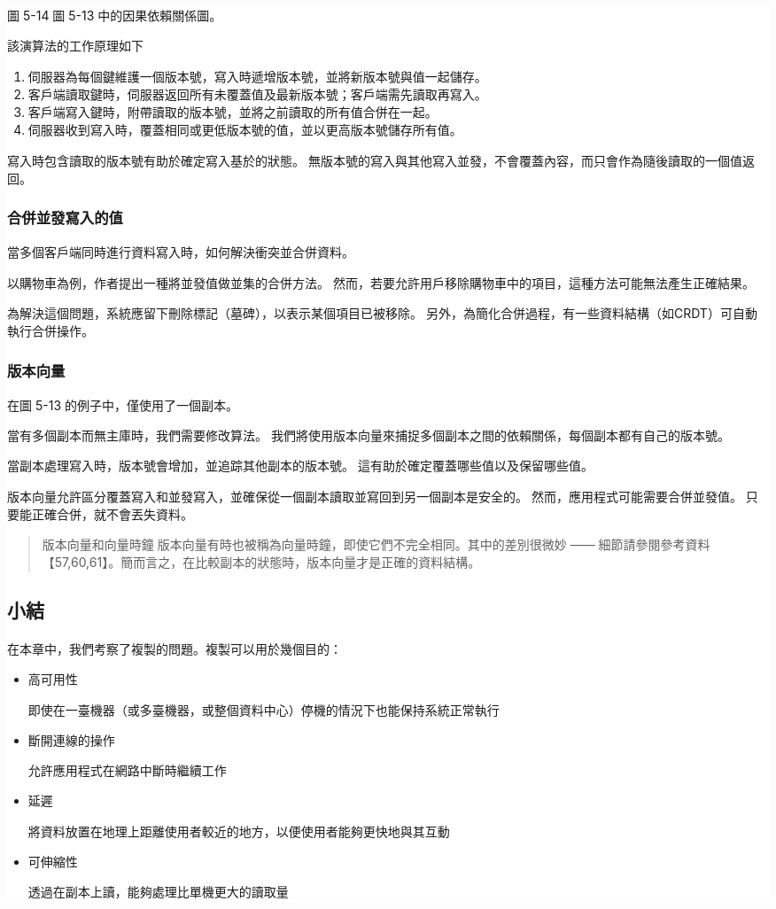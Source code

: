 圖 5-14 圖 5-13 中的因果依賴關係圖。

該演算法的工作原理如下

1. 伺服器為每個鍵維護一個版本號，寫入時遞增版本號，並將新版本號與值一起儲存。
2. 客戶端讀取鍵時，伺服器返回所有未覆蓋值及最新版本號；客戶端需先讀取再寫入。
3. 客戶端寫入鍵時，附帶讀取的版本號，並將之前讀取的所有值合併在一起。
4. 伺服器收到寫入時，覆蓋相同或更低版本號的值，並以更高版本號儲存所有值。

寫入時包含讀取的版本號有助於確定寫入基於的狀態。
無版本號的寫入與其他寫入並發，不會覆蓋內容，而只會作為隨後讀取的一個值返回。

### 合併並發寫入的值

當多個客戶端同時進行資料寫入時，如何解決衝突並合併資料。

以購物車為例，作者提出一種將並發值做並集的合併方法。
然而，若要允許用戶移除購物車中的項目，這種方法可能無法產生正確結果。

為解決這個問題，系統應留下刪除標記（墓碑），以表示某個項目已被移除。
另外，為簡化合併過程，有一些資料結構（如CRDT）可自動執行合併操作。

### 版本向量

在圖 5-13 的例子中，僅使用了一個副本。

當有多個副本而無主庫時，我們需要修改算法。
我們將使用版本向量來捕捉多個副本之間的依賴關係，每個副本都有自己的版本號。

當副本處理寫入時，版本號會增加，並追踪其他副本的版本號。
這有助於確定覆蓋哪些值以及保留哪些值。

版本向量允許區分覆蓋寫入和並發寫入，並確保從一個副本讀取並寫回到另一個副本是安全的。
然而，應用程式可能需要合併並發值。
只要能正確合併，就不會丟失資料。


> 版本向量和向量時鐘
> 版本向量有時也被稱為向量時鐘，即使它們不完全相同。其中的差別很微妙 —— 細節請參閱參考資料【57,60,61】。簡而言之，在比較副本的狀態時，版本向量才是正確的資料結構。

## 小結

在本章中，我們考察了複製的問題。複製可以用於幾個目的：

- 高可用性

    即使在一臺機器（或多臺機器，或整個資料中心）停機的情況下也能保持系統正常執行

- 斷開連線的操作

    允許應用程式在網路中斷時繼續工作

- 延遲

    將資料放置在地理上距離使用者較近的地方，以便使用者能夠更快地與其互動

- 可伸縮性

    透過在副本上讀，能夠處理比單機更大的讀取量

